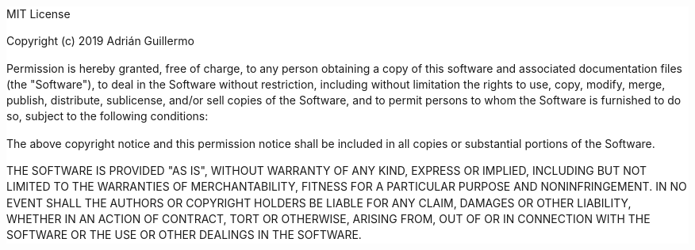 MIT License

Copyright (c) 2019 Adrián Guillermo

Permission is hereby granted, free of charge, to any person obtaining a copy
of this software and associated documentation files (the "Software"), to deal
in the Software without restriction, including without limitation the rights
to use, copy, modify, merge, publish, distribute, sublicense, and/or sell
copies of the Software, and to permit persons to whom the Software is
furnished to do so, subject to the following conditions:

The above copyright notice and this permission notice shall be included in all
copies or substantial portions of the Software.

THE SOFTWARE IS PROVIDED "AS IS", WITHOUT WARRANTY OF ANY KIND, EXPRESS OR
IMPLIED, INCLUDING BUT NOT LIMITED TO THE WARRANTIES OF MERCHANTABILITY,
FITNESS FOR A PARTICULAR PURPOSE AND NONINFRINGEMENT. IN NO EVENT SHALL THE
AUTHORS OR COPYRIGHT HOLDERS BE LIABLE FOR ANY CLAIM, DAMAGES OR OTHER
LIABILITY, WHETHER IN AN ACTION OF CONTRACT, TORT OR OTHERWISE, ARISING FROM,
OUT OF OR IN CONNECTION WITH THE SOFTWARE OR THE USE OR OTHER DEALINGS IN THE
SOFTWARE.








